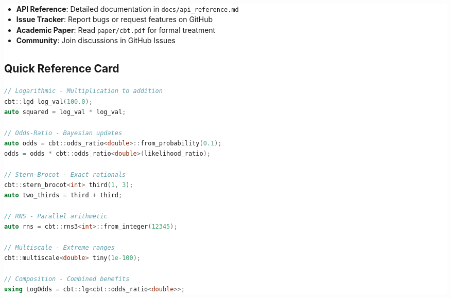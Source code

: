 - **API Reference**: Detailed documentation in `docs/api_reference.md`
- **Issue Tracker**: Report bugs or request features on GitHub
- **Academic Paper**: Read `paper/cbt.pdf` for formal treatment
- **Community**: Join discussions in GitHub Issues

## Quick Reference Card

```cpp
// Logarithmic - Multiplication to addition
cbt::lgd log_val(100.0);
auto squared = log_val * log_val;

// Odds-Ratio - Bayesian updates
auto odds = cbt::odds_ratio<double>::from_probability(0.1);
odds = odds * cbt::odds_ratio<double>(likelihood_ratio);

// Stern-Brocot - Exact rationals  
cbt::stern_brocot<int> third(1, 3);
auto two_thirds = third + third;

// RNS - Parallel arithmetic
auto rns = cbt::rns3<int>::from_integer(12345);

// Multiscale - Extreme ranges
cbt::multiscale<double> tiny(1e-100);

// Composition - Combined benefits
using LogOdds = cbt::lg<cbt::odds_ratio<double>>;
```